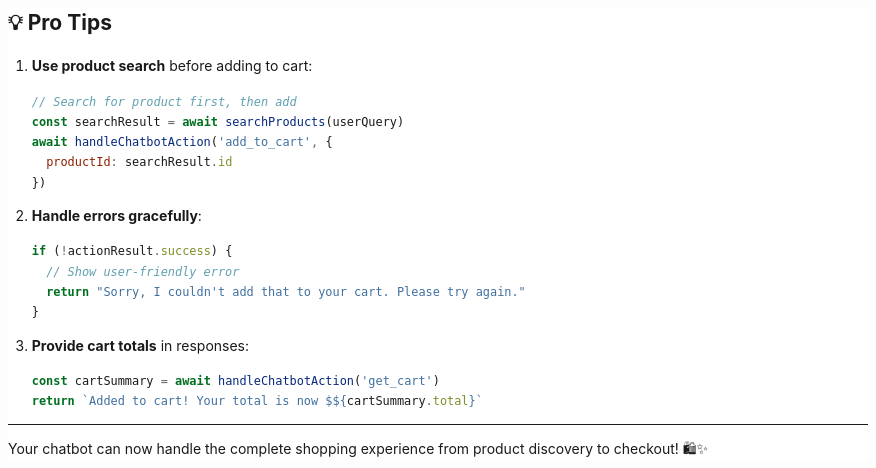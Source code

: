 
## 💡 **Pro Tips**

1. **Use product search** before adding to cart:
   ```javascript
   // Search for product first, then add
   const searchResult = await searchProducts(userQuery)
   await handleChatbotAction('add_to_cart', { 
     productId: searchResult.id 
   })
   ```

2. **Handle errors gracefully**:
   ```javascript
   if (!actionResult.success) {
     // Show user-friendly error
     return "Sorry, I couldn't add that to your cart. Please try again."
   }
   ```

3. **Provide cart totals** in responses:
   ```javascript
   const cartSummary = await handleChatbotAction('get_cart')
   return `Added to cart! Your total is now $${cartSummary.total}`
   ```

---

Your chatbot can now handle the complete shopping experience from product discovery to checkout! 🛍️✨ 